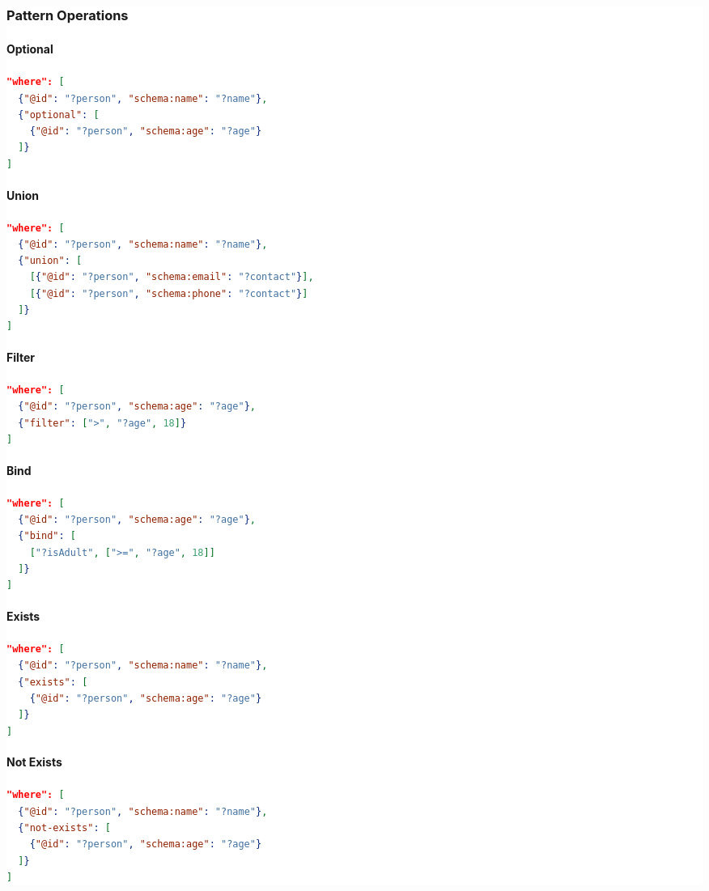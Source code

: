 ### Pattern Operations

#### Optional
```json
"where": [
  {"@id": "?person", "schema:name": "?name"},
  {"optional": [
    {"@id": "?person", "schema:age": "?age"}
  ]}
]
```

#### Union
```json
"where": [
  {"@id": "?person", "schema:name": "?name"},
  {"union": [
    [{"@id": "?person", "schema:email": "?contact"}],
    [{"@id": "?person", "schema:phone": "?contact"}]
  ]}
]
```

#### Filter
```json
"where": [
  {"@id": "?person", "schema:age": "?age"},
  {"filter": [">", "?age", 18]}
]
```

#### Bind
```json
"where": [
  {"@id": "?person", "schema:age": "?age"},
  {"bind": [
    ["?isAdult", [">=", "?age", 18]]
  ]}
]
```

#### Exists
```json
"where": [
  {"@id": "?person", "schema:name": "?name"},
  {"exists": [
    {"@id": "?person", "schema:age": "?age"}
  ]}
]
```

#### Not Exists
```json
"where": [
  {"@id": "?person", "schema:name": "?name"},
  {"not-exists": [
    {"@id": "?person", "schema:age": "?age"}
  ]}
]
```

